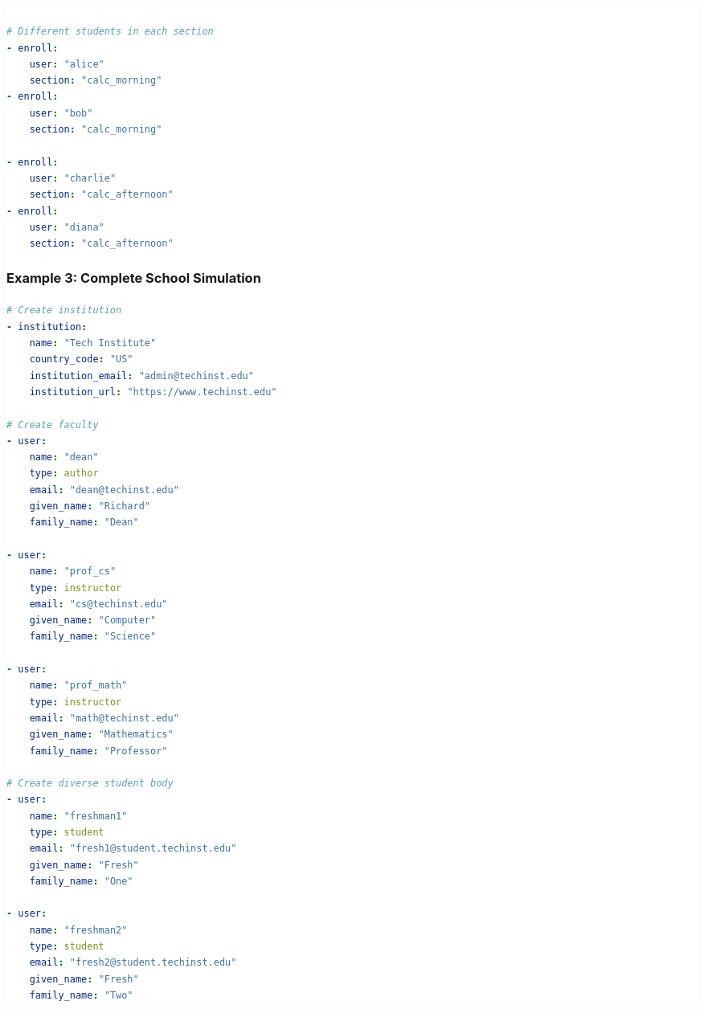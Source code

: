 ```yaml

# Different students in each section
- enroll:
    user: "alice"
    section: "calc_morning"
- enroll:
    user: "bob"
    section: "calc_morning"

- enroll:
    user: "charlie"
    section: "calc_afternoon"
- enroll:
    user: "diana"
    section: "calc_afternoon"
```

### Example 3: Complete School Simulation

```yaml
# Create institution
- institution:
    name: "Tech Institute"
    country_code: "US"
    institution_email: "admin@techinst.edu"
    institution_url: "https://www.techinst.edu"

# Create faculty
- user:
    name: "dean"
    type: author
    email: "dean@techinst.edu"
    given_name: "Richard"
    family_name: "Dean"

- user:
    name: "prof_cs"
    type: instructor
    email: "cs@techinst.edu"
    given_name: "Computer"
    family_name: "Science"

- user:
    name: "prof_math"
    type: instructor
    email: "math@techinst.edu"
    given_name: "Mathematics"
    family_name: "Professor"

# Create diverse student body
- user:
    name: "freshman1"
    type: student
    email: "fresh1@student.techinst.edu"
    given_name: "Fresh"
    family_name: "One"

- user:
    name: "freshman2"
    type: student
    email: "fresh2@student.techinst.edu"
    given_name: "Fresh"
    family_name: "Two"
```